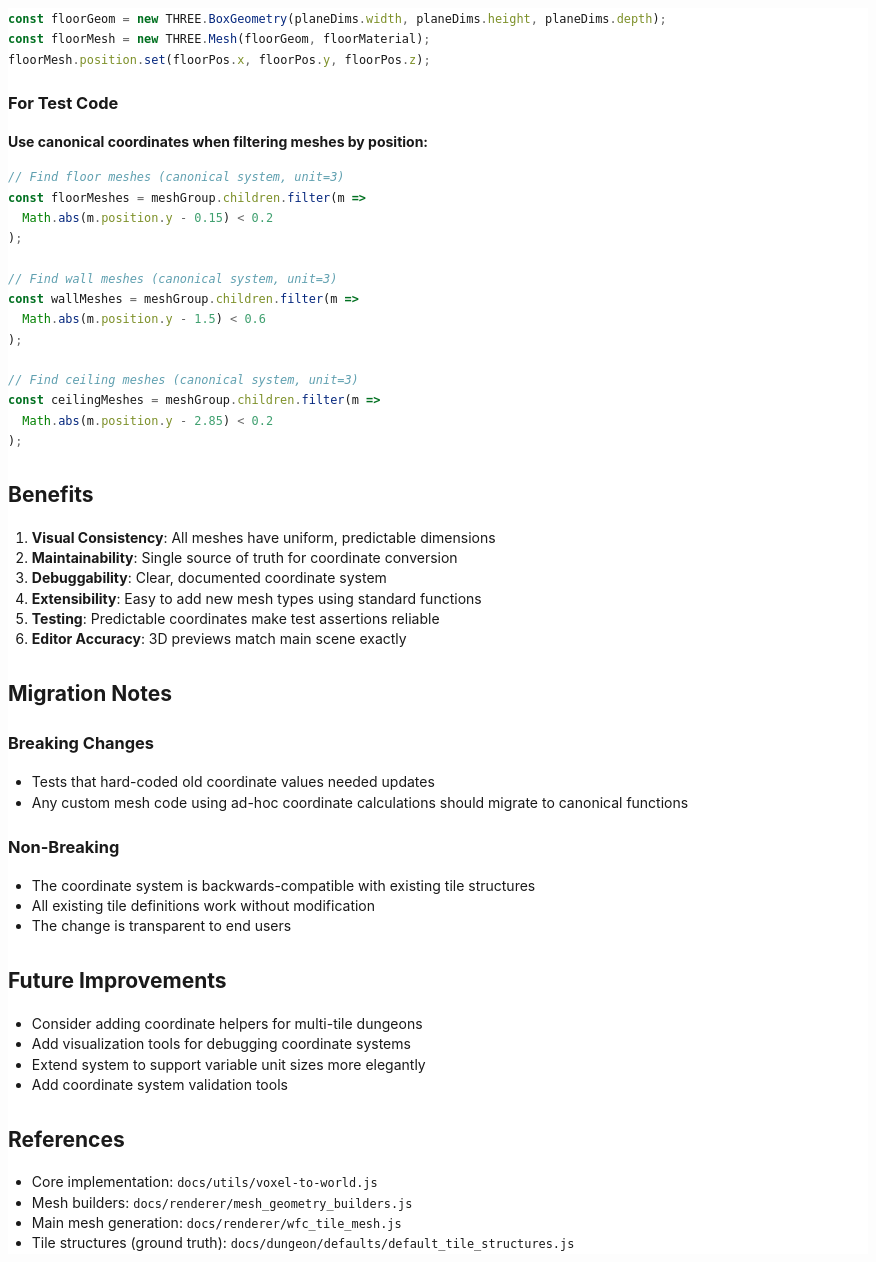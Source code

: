```javascript
const floorGeom = new THREE.BoxGeometry(planeDims.width, planeDims.height, planeDims.depth);
const floorMesh = new THREE.Mesh(floorGeom, floorMaterial);
floorMesh.position.set(floorPos.x, floorPos.y, floorPos.z);
```

### For Test Code

**Use canonical coordinates when filtering meshes by position:**

```javascript
// Find floor meshes (canonical system, unit=3)
const floorMeshes = meshGroup.children.filter(m => 
  Math.abs(m.position.y - 0.15) < 0.2
);

// Find wall meshes (canonical system, unit=3)
const wallMeshes = meshGroup.children.filter(m => 
  Math.abs(m.position.y - 1.5) < 0.6
);

// Find ceiling meshes (canonical system, unit=3)
const ceilingMeshes = meshGroup.children.filter(m => 
  Math.abs(m.position.y - 2.85) < 0.2
);
```

## Benefits

1. **Visual Consistency**: All meshes have uniform, predictable dimensions
2. **Maintainability**: Single source of truth for coordinate conversion
3. **Debuggability**: Clear, documented coordinate system
4. **Extensibility**: Easy to add new mesh types using standard functions
5. **Testing**: Predictable coordinates make test assertions reliable
6. **Editor Accuracy**: 3D previews match main scene exactly

## Migration Notes

### Breaking Changes
- Tests that hard-coded old coordinate values needed updates
- Any custom mesh code using ad-hoc coordinate calculations should migrate to canonical functions

### Non-Breaking
- The coordinate system is backwards-compatible with existing tile structures
- All existing tile definitions work without modification
- The change is transparent to end users

## Future Improvements

- Consider adding coordinate helpers for multi-tile dungeons
- Add visualization tools for debugging coordinate systems
- Extend system to support variable unit sizes more elegantly
- Add coordinate system validation tools

## References

- Core implementation: `docs/utils/voxel-to-world.js`
- Mesh builders: `docs/renderer/mesh_geometry_builders.js`
- Main mesh generation: `docs/renderer/wfc_tile_mesh.js`
- Tile structures (ground truth): `docs/dungeon/defaults/default_tile_structures.js`
